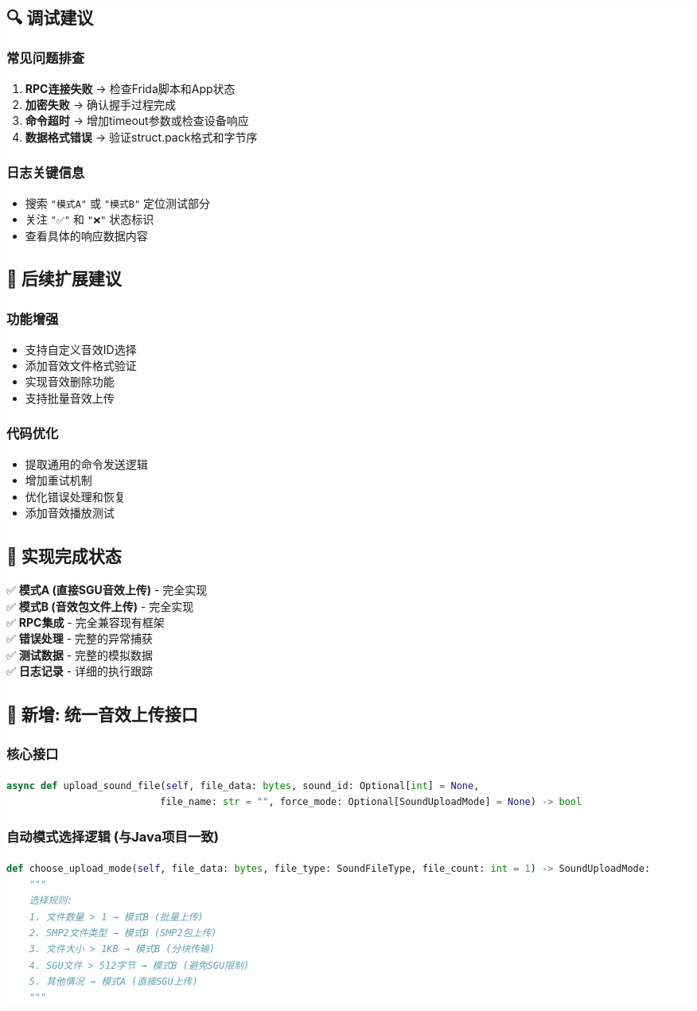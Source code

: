 ## 🔍 调试建议

### 常见问题排查
1. **RPC连接失败** → 检查Frida脚本和App状态
2. **加密失败** → 确认握手过程完成
3. **命令超时** → 增加timeout参数或检查设备响应
4. **数据格式错误** → 验证struct.pack格式和字节序

### 日志关键信息
- 搜索 `"模式A"` 或 `"模式B"` 定位测试部分
- 关注 `"✅"` 和 `"❌"` 状态标识
- 查看具体的响应数据内容

## 📝 后续扩展建议

### 功能增强
- 支持自定义音效ID选择
- 添加音效文件格式验证
- 实现音效删除功能
- 支持批量音效上传

### 代码优化
- 提取通用的命令发送逻辑
- 增加重试机制
- 优化错误处理和恢复
- 添加音效播放测试

## 🎉 实现完成状态

✅ **模式A (直接SGU音效上传)** - 完全实现  
✅ **模式B (音效包文件上传)** - 完全实现  
✅ **RPC集成** - 完全兼容现有框架  
✅ **错误处理** - 完整的异常捕获  
✅ **测试数据** - 完整的模拟数据  
✅ **日志记录** - 详细的执行跟踪  

## 🚀 新增: 统一音效上传接口

### 核心接口
```python
async def upload_sound_file(self, file_data: bytes, sound_id: Optional[int] = None, 
                           file_name: str = "", force_mode: Optional[SoundUploadMode] = None) -> bool
```

### 自动模式选择逻辑 (与Java项目一致)
```python
def choose_upload_mode(self, file_data: bytes, file_type: SoundFileType, file_count: int = 1) -> SoundUploadMode:
    """
    选择规则:
    1. 文件数量 > 1 → 模式B (批量上传)
    2. SMP2文件类型 → 模式B (SMP2包上传)  
    3. 文件大小 > 1KB → 模式B (分块传输)
    4. SGU文件 > 512字节 → 模式B (避免SGU限制)
    5. 其他情况 → 模式A (直接SGU上传)
    """
```

